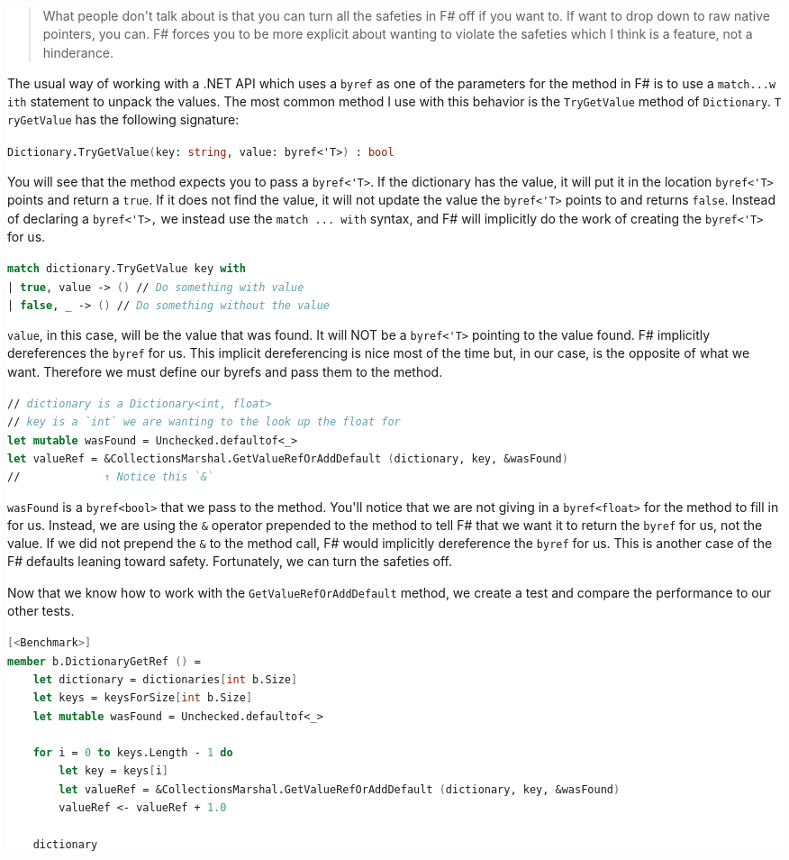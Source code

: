 >  What people don't talk about is that you can turn all the safeties in F# off if you want to. If want to drop down to raw native pointers, you can. F# forces you to be more explicit about wanting to violate the safeties which I think is a feature, not a hinderance.

The usual way of working with a .NET API which uses a `byref` as one of the parameters for the method in F# is to use a `match...with` statement to unpack the values. The most common method I use with this behavior is the `TryGetValue` method of `Dictionary`. `TryGetValue` has the following signature:

```fsharp
Dictionary.TryGetValue(key: string, value: byref<'T>) : bool
```

You will see that the method expects you to pass a `byref<'T>`. If the dictionary has the value, it will put it in the location `byref<'T>` points and return a `true`. If it does not find the value, it will not update the value the `byref<'T>` points to and returns `false`. Instead of declaring a `byref<'T>,` we instead use the `match ... with` syntax, and F# will implicitly do the work of creating the `byref<'T>` for us.

```fsharp
match dictionary.TryGetValue key with
| true, value -> () // Do something with value
| false, _ -> () // Do something without the value
```

`value`, in this case, will be the value that was found. It will NOT be a `byref<'T>` pointing to the value found. F# implicitly dereferences the `byref` for us. This implicit dereferencing is nice most of the time but, in our case, is the opposite of what we want. Therefore we must define our byrefs and pass them to the method.

```fsharp
// dictionary is a Dictionary<int, float>
// key is a `int` we are wanting to the look up the float for
let mutable wasFound = Unchecked.defaultof<_>
let valueRef = &CollectionsMarshal.GetValueRefOrAddDefault (dictionary, key, &wasFound)
//             ↑ Notice this `&`
```

`wasFound` is a `byref<bool>` that we pass to the method. You'll notice that we are not giving in a `byref<float>` for the method to fill in for us. Instead, we are using the `&` operator prepended to the method to tell F# that we want it to return the `byref` for us, not the value. If we did not prepend the `&` to the method call, F# would implicitly dereference the `byref` for us. This is another case of the F# defaults leaning toward safety. Fortunately, we can turn the safeties off.

Now that we know how to work with the `GetValueRefOrAddDefault` method, we create a test and compare the performance to our other tests.

```fsharp
[<Benchmark>]
member b.DictionaryGetRef () =
    let dictionary = dictionaries[int b.Size]
    let keys = keysForSize[int b.Size]
    let mutable wasFound = Unchecked.defaultof<_>

    for i = 0 to keys.Length - 1 do
        let key = keys[i]
        let valueRef = &CollectionsMarshal.GetValueRefOrAddDefault (dictionary, key, &wasFound)
        valueRef <- valueRef + 1.0

    dictionary
```
